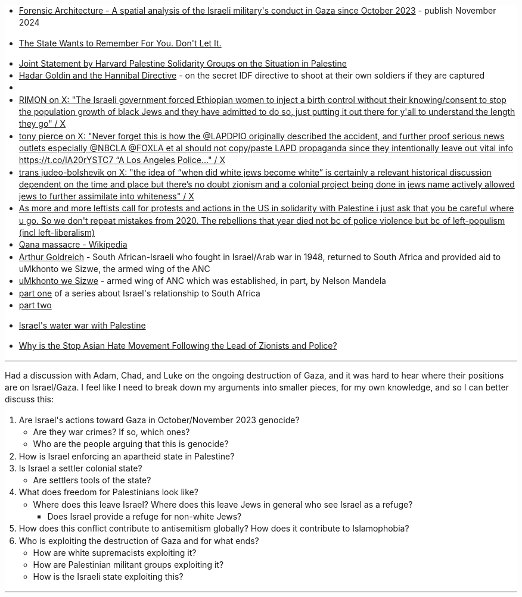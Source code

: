 * [Forensic Architecture - A spatial analysis of the Israeli military's conduct in Gaza since October 2023](https://content.forensic-architecture.org/wp-content/uploads/2024/10/FA_A-Spatial-Analysis-of-the-Israeli-militarys-conduct-in-Gaza-since-October-2023.pdf) - publish November 2024
- [The State Wants to Remember For You. Don't Let It.](https://cammys-well.ghost.io/statememory/)
* [Joint Statement by Harvard Palestine Solidarity Groups on the Situation in Palestine](https://docs.google.com/document/d/1TGFrMn4scpU_ipwKaMozmKMV_oG--VGY/edit)
* [Hadar Goldin and the Hannibal Directive](https://www.newyorker.com/news/news-desk/hadar-goldin-hannibal-directive) - on the secret IDF directive to shoot at their own soldiers if they are captured
* 
* [RIMON on X: "The Israeli government forced Ethiopian women to inject a birth control without their knowing/consent to stop the population growth of black Jews and they have admitted to do so, just putting it out there for y'all to understand the length they go" / X](https://twitter.com/rimonhannah/status/1714418031164629339)
* [tony pierce on X: "Never forget this is how the @LAPDPIO originally described the accident, and further proof serious news outlets especially @NBCLA @FOXLA et al should not copy/paste LAPD propaganda since they intentionally leave out vital info https://t.co/lA20rYSTC7 “A Los Angeles Police…" / X](https://twitter.com/busblog/status/1714725453112705433)
* [trans judeo-bolshevik on X: "the idea of “when did white jews become white” is certainly a relevant historical discussion dependent on the time and place but there’s no doubt zionism and a colonial project being done in jews name actively allowed jews to further assimilate into whiteness" / X](https://twitter.com/transjewtalian/status/1716664636026536386)
* [As more and more leftists call for protests and actions in the US in solidarity with Palestine i just ask that you be careful where u go. So we don't repeat mistakes from 2020. The rebellions that year died not bc of police violence but bc of left-populism (incl left-liberalism)](https://twitter.com/StarQueen_9/status/1714736576754749901)
* [Qana massacre - Wikipedia](https://en.wikipedia.org/wiki/Qana_massacre)
* [Arthur Goldreich](https://en.wikipedia.org/wiki/Arthur_Goldreich) - South African-Israeli who fought in Israel/Arab war in 1948, returned to South Africa and provided aid to uMkhonto we Sizwe, the armed wing of the ANC
* [uMkhonto we Sizwe](https://en.wikipedia.org/wiki/UMkhonto_we_Sizwe) - armed wing of ANC which was established, in part, by Nelson Mandela
* [part one](https://www.theguardian.com/world/2006/feb/06/southafrica.israel) of a series about Israel's relationship to South Africa
* [part two](https://www.theguardian.com/world/2006/feb/07/southafrica.israel)

- [Israel's water war with Palestine](https://twitter.com/UdsiAsli/status/1743775562345202082)

- [Why is the Stop Asian Hate Movement Following the Lead of Zionists and Police?](https://t.co/MdnRzp6b8G)
---

Had a discussion with Adam, Chad, and Luke on the ongoing destruction of Gaza, and it was hard to hear where their positions are on Israel/Gaza. I feel like I need to break down my arguments into smaller pieces, for my own knowledge, and so I can better discuss this:

1. Are Israel's actions toward Gaza in October/November 2023 genocide?
	* Are they war crimes? If so, which ones?
	* Who are the people arguing that this is genocide?
2. How is Israel enforcing an apartheid state in Palestine?
3. Is Israel a settler colonial state?
	* Are settlers tools of the state?
4. What does freedom for Palestinians look like?
	* Where does this leave Israel? Where does this leave Jews in general who see Israel as a refuge?
		* Does Israel provide a refuge for non-white Jews?
5. How does this conflict contribute to antisemitism globally? How does it contribute to Islamophobia?
6. Who is exploiting the destruction of Gaza and for what ends?
	* How are white supremacists exploiting it?
	* How are Palestinian militant groups exploiting it?
	* How is the Israeli state exploiting this?

---